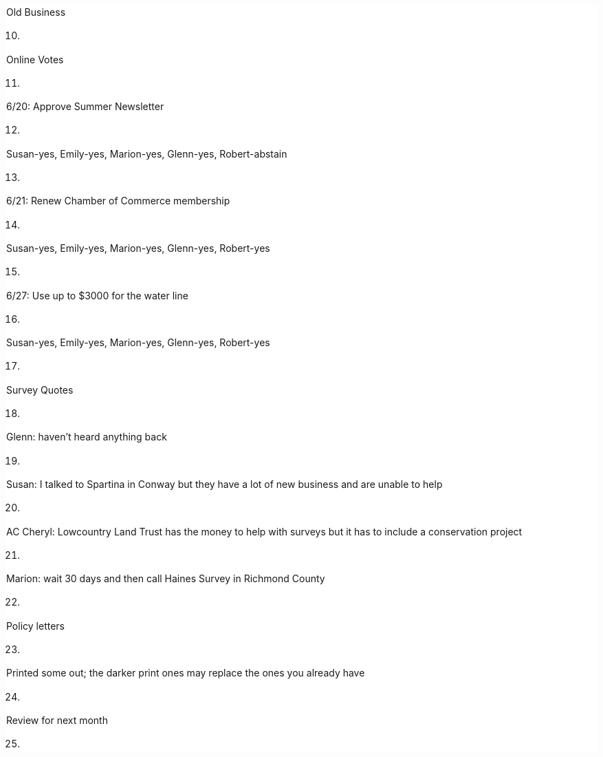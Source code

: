 Old Business

10.

Online Votes

11.

6/20: Approve Summer Newsletter

12.

Susan-yes, Emily-yes, Marion-yes, Glenn-yes, Robert-abstain

13.

6/21: Renew Chamber of Commerce membership

14.

Susan-yes, Emily-yes, Marion-yes, Glenn-yes, Robert-yes

15.

6/27: Use up to $3000 for the water line

16.

Susan-yes, Emily-yes, Marion-yes, Glenn-yes, Robert-yes

17.

Survey Quotes

18.

Glenn: haven’t heard anything back

19.

Susan: I talked to Spartina in Conway but they have a lot of new business and are unable to help

20.

AC Cheryl: Lowcountry Land Trust has the money to help with surveys but it has to include a conservation project

21.

Marion: wait 30 days and then call Haines Survey in Richmond County

22.

Policy letters

23.

Printed some out; the darker print ones may replace the ones you already have

24.

Review for next month

25.

